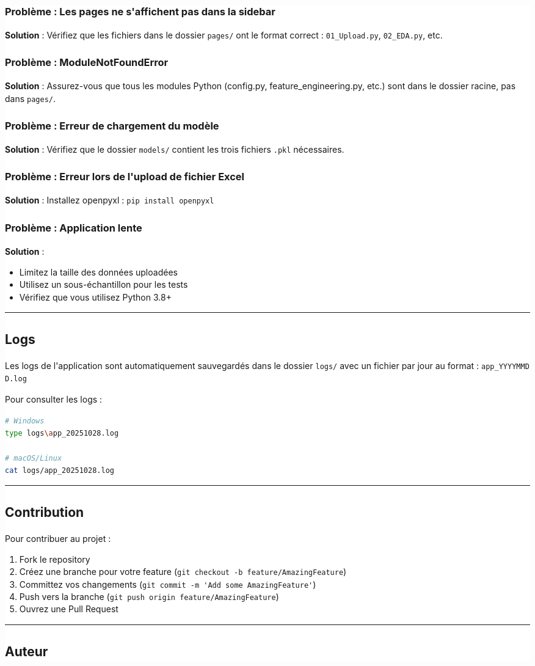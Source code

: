 ### Problème : Les pages ne s'affichent pas dans la sidebar
**Solution** : Vérifiez que les fichiers dans le dossier `pages/` ont le format correct : `01_Upload.py`, `02_EDA.py`, etc.

### Problème : ModuleNotFoundError
**Solution** : Assurez-vous que tous les modules Python (config.py, feature_engineering.py, etc.) sont dans le dossier racine, pas dans `pages/`.

### Problème : Erreur de chargement du modèle
**Solution** : Vérifiez que le dossier `models/` contient les trois fichiers `.pkl` nécessaires.

### Problème : Erreur lors de l'upload de fichier Excel
**Solution** : Installez openpyxl : `pip install openpyxl`

### Problème : Application lente
**Solution** : 
- Limitez la taille des données uploadées
- Utilisez un sous-échantillon pour les tests
- Vérifiez que vous utilisez Python 3.8+

---

## Logs

Les logs de l'application sont automatiquement sauvegardés dans le dossier `logs/` avec un fichier par jour au format : `app_YYYYMMDD.log`

Pour consulter les logs :
```bash
# Windows
type logs\app_20251028.log

# macOS/Linux
cat logs/app_20251028.log
```

---

## Contribution

Pour contribuer au projet :

1. Fork le repository
2. Créez une branche pour votre feature (`git checkout -b feature/AmazingFeature`)
3. Committez vos changements (`git commit -m 'Add some AmazingFeature'`)
4. Push vers la branche (`git push origin feature/AmazingFeature`)
5. Ouvrez une Pull Request

---

## Auteur
